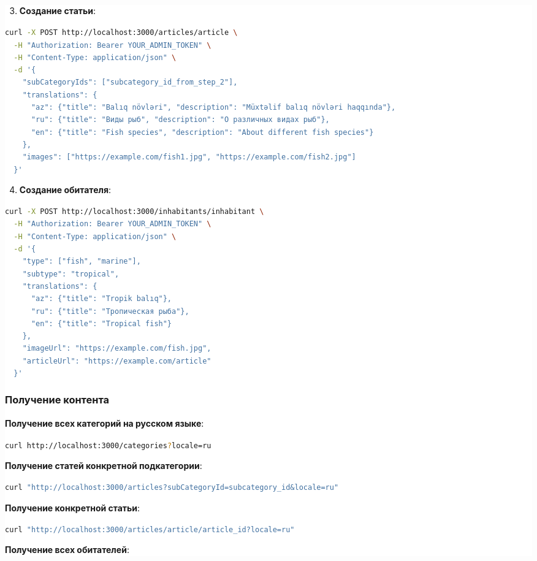 3. **Создание статьи**:

```bash
curl -X POST http://localhost:3000/articles/article \
  -H "Authorization: Bearer YOUR_ADMIN_TOKEN" \
  -H "Content-Type: application/json" \
  -d '{
    "subCategoryIds": ["subcategory_id_from_step_2"],
    "translations": {
      "az": {"title": "Balıq növləri", "description": "Müxtəlif balıq növləri haqqında"},
      "ru": {"title": "Виды рыб", "description": "О различных видах рыб"},
      "en": {"title": "Fish species", "description": "About different fish species"}
    },
    "images": ["https://example.com/fish1.jpg", "https://example.com/fish2.jpg"]
  }'
```

4. **Создание обитателя**:

```bash
curl -X POST http://localhost:3000/inhabitants/inhabitant \
  -H "Authorization: Bearer YOUR_ADMIN_TOKEN" \
  -H "Content-Type: application/json" \
  -d '{
    "type": ["fish", "marine"],
    "subtype": "tropical",
    "translations": {
      "az": {"title": "Tropik balıq"},
      "ru": {"title": "Тропическая рыба"},
      "en": {"title": "Tropical fish"}
    },
    "imageUrl": "https://example.com/fish.jpg",
    "articleUrl": "https://example.com/article"
  }'
```

### Получение контента

**Получение всех категорий на русском языке**:

```bash
curl http://localhost:3000/categories?locale=ru
```

**Получение статей конкретной подкатегории**:

```bash
curl "http://localhost:3000/articles?subCategoryId=subcategory_id&locale=ru"
```

**Получение конкретной статьи**:

```bash
curl "http://localhost:3000/articles/article/article_id?locale=ru"
```

**Получение всех обитателей**:
